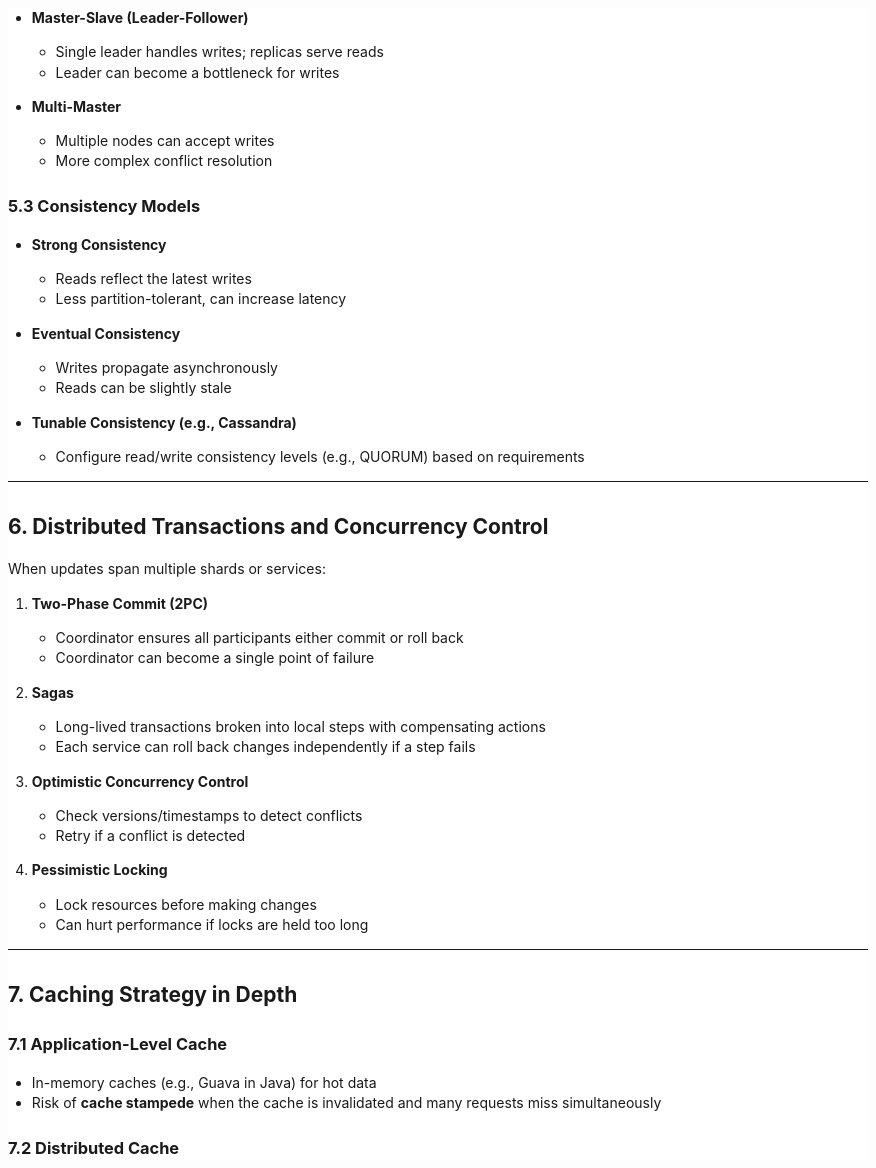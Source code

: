 - **Master-Slave (Leader-Follower)**  
  - Single leader handles writes; replicas serve reads  
  - Leader can become a bottleneck for writes

- **Multi-Master**  
  - Multiple nodes can accept writes  
  - More complex conflict resolution

### 5.3 Consistency Models

- **Strong Consistency**  
  - Reads reflect the latest writes  
  - Less partition-tolerant, can increase latency

- **Eventual Consistency**  
  - Writes propagate asynchronously  
  - Reads can be slightly stale

- **Tunable Consistency (e.g., Cassandra)**  
  - Configure read/write consistency levels (e.g., QUORUM) based on requirements

---

## 6. Distributed Transactions and Concurrency Control

When updates span multiple shards or services:

1. **Two-Phase Commit (2PC)**  
   - Coordinator ensures all participants either commit or roll back  
   - Coordinator can become a single point of failure

2. **Sagas**  
   - Long-lived transactions broken into local steps with compensating actions  
   - Each service can roll back changes independently if a step fails

3. **Optimistic Concurrency Control**  
   - Check versions/timestamps to detect conflicts  
   - Retry if a conflict is detected

4. **Pessimistic Locking**  
   - Lock resources before making changes  
   - Can hurt performance if locks are held too long

---

## 7. Caching Strategy in Depth

### 7.1 Application-Level Cache

- In-memory caches (e.g., Guava in Java) for hot data  
- Risk of **cache stampede** when the cache is invalidated and many requests miss simultaneously

### 7.2 Distributed Cache
